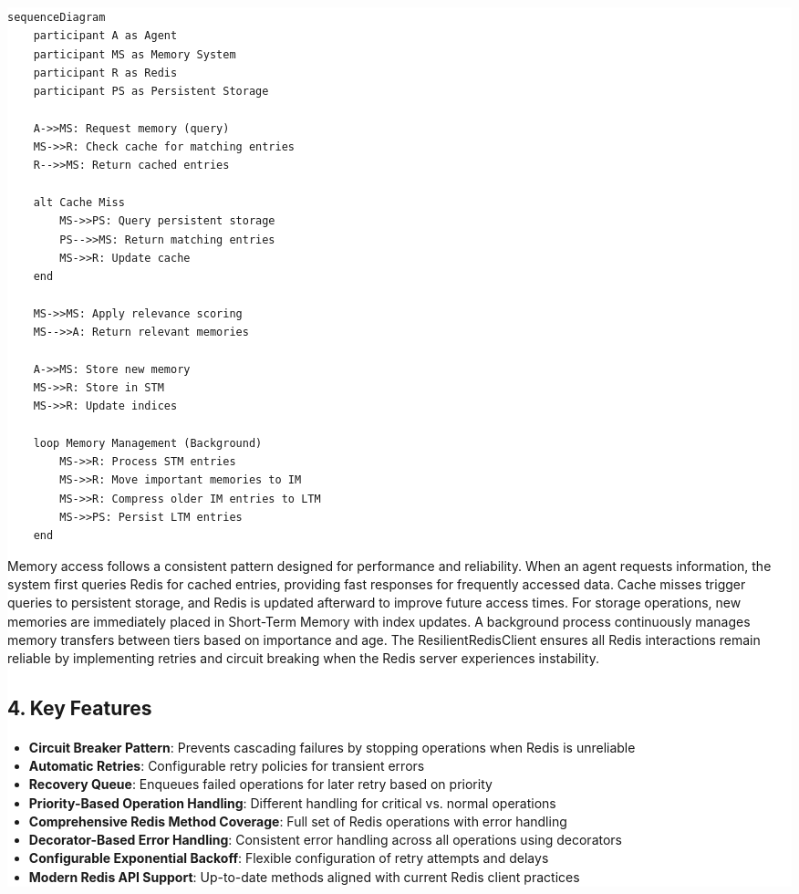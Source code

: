 ```mermaid
sequenceDiagram
    participant A as Agent
    participant MS as Memory System
    participant R as Redis
    participant PS as Persistent Storage
    
    A->>MS: Request memory (query)
    MS->>R: Check cache for matching entries
    R-->>MS: Return cached entries
    
    alt Cache Miss
        MS->>PS: Query persistent storage
        PS-->>MS: Return matching entries
        MS->>R: Update cache
    end
    
    MS->>MS: Apply relevance scoring
    MS-->>A: Return relevant memories
    
    A->>MS: Store new memory
    MS->>R: Store in STM
    MS->>R: Update indices
    
    loop Memory Management (Background)
        MS->>R: Process STM entries
        MS->>R: Move important memories to IM
        MS->>R: Compress older IM entries to LTM
        MS->>PS: Persist LTM entries
    end
```

Memory access follows a consistent pattern designed for performance and reliability. When an agent requests information, the system first queries Redis for cached entries, providing fast responses for frequently accessed data. Cache misses trigger queries to persistent storage, and Redis is updated afterward to improve future access times. For storage operations, new memories are immediately placed in Short-Term Memory with index updates. A background process continuously manages memory transfers between tiers based on importance and age. The ResilientRedisClient ensures all Redis interactions remain reliable by implementing retries and circuit breaking when the Redis server experiences instability.

## **4. Key Features**

- **Circuit Breaker Pattern**: Prevents cascading failures by stopping operations when Redis is unreliable
- **Automatic Retries**: Configurable retry policies for transient errors
- **Recovery Queue**: Enqueues failed operations for later retry based on priority
- **Priority-Based Operation Handling**: Different handling for critical vs. normal operations
- **Comprehensive Redis Method Coverage**: Full set of Redis operations with error handling
- **Decorator-Based Error Handling**: Consistent error handling across all operations using decorators
- **Configurable Exponential Backoff**: Flexible configuration of retry attempts and delays
- **Modern Redis API Support**: Up-to-date methods aligned with current Redis client practices
